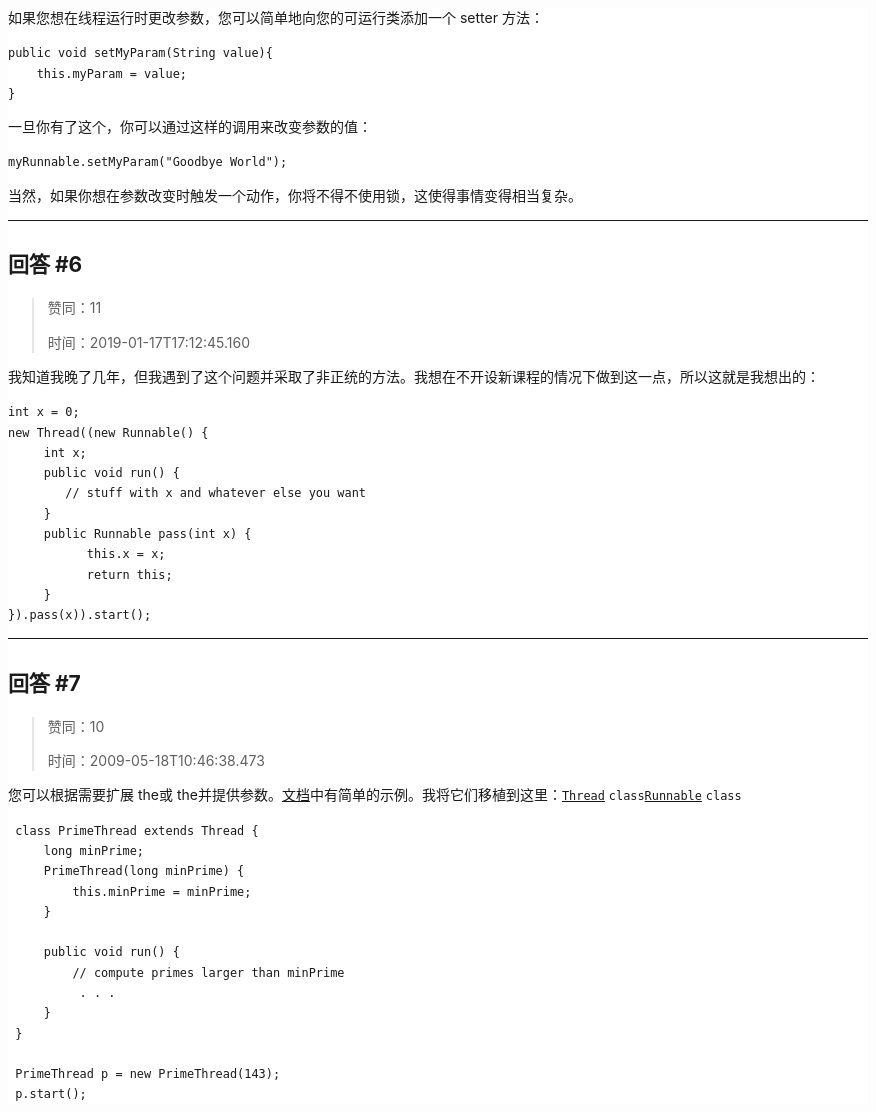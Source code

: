 如果您想在线程运行时更改参数，您可以简单地向您的可运行类添加一个 setter 方法：

```
public void setMyParam(String value){
    this.myParam = value;
} 
```

一旦你有了这个，你可以通过这样的调用来改变参数的值：

```
myRunnable.setMyParam("Goodbye World"); 
```

当然，如果你想在参数改变时触发一个动作，你将不得不使用锁，这使得事情变得相当复杂。

* * *

## 回答 #6

> 赞同：11
> 
> 时间：2019-01-17T17:12:45.160

我知道我晚了几年，但我遇到了这个问题并采取了非正统的方法。我想在不开设新课程的情况下做到这一点，所以这就是我想出的：

```
int x = 0;
new Thread((new Runnable() {
     int x;
     public void run() {
        // stuff with x and whatever else you want
     }
     public Runnable pass(int x) {
           this.x = x;
           return this;
     }
}).pass(x)).start(); 
```

* * *

## 回答 #7

> 赞同：10
> 
> 时间：2009-05-18T10:46:38.473

您可以根据需要扩展 the或 the并提供参数。[文档](http://java.sun.com/javase/6/docs/api/java/lang/Thread.html?is-external=true)中有简单的示例。我将它们移植到这里：[`Thread`](http://java.sun.com/javase/6/docs/api/java/lang/Thread.html?is-external=true) `class`[`Runnable`](http://java.sun.com/javase/6/docs/api/java/lang/Runnable.html) `class`

```
 class PrimeThread extends Thread {
     long minPrime;
     PrimeThread(long minPrime) {
         this.minPrime = minPrime;
     }

     public void run() {
         // compute primes larger than minPrime
          . . .
     }
 }

 PrimeThread p = new PrimeThread(143);
 p.start();

```